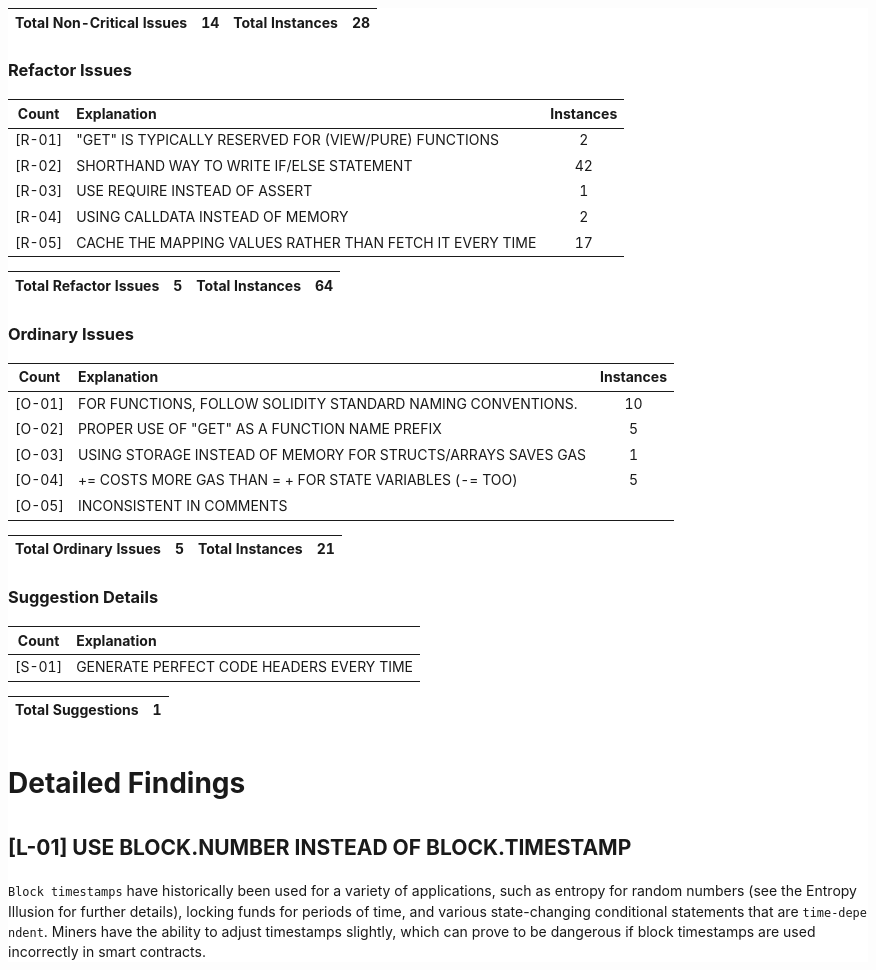 
| Total Non-Critical Issues | 14 | Total Instances | 28 |
|:--:|:--:|:--:|--:|

### Refactor Issues 
| Count | Explanation | Instances |
|:--:|:-------|:--:|
| [R-01] | "GET" IS TYPICALLY RESERVED FOR (VIEW/PURE) FUNCTIONS | 2 |
| [R-02] | SHORTHAND WAY TO WRITE IF/ELSE STATEMENT | 42 |
| [R-03] | USE REQUIRE INSTEAD OF ASSERT | 1 |
| [R-04] | USING CALLDATA INSTEAD OF MEMORY | 2 |
| [R-05] | CACHE THE MAPPING VALUES RATHER THAN FETCH IT EVERY TIME | 17 |

| Total Refactor Issues | 5 | Total Instances | 64 |
|:--:|:--:|:--:|--:|

### Ordinary Issues
| Count | Explanation | Instances |
|:--:|:-------|:--:|
| [O-01] | FOR FUNCTIONS, FOLLOW SOLIDITY STANDARD NAMING CONVENTIONS. | 10 |
| [O-02] | PROPER USE OF "GET" AS A FUNCTION NAME PREFIX | 5 |
| [O-03] | USING STORAGE INSTEAD OF MEMORY FOR STRUCTS/ARRAYS SAVES GAS | 1 |
| [O-04] | <X> += <Y> COSTS MORE GAS THAN <X> = <X> + <Y> FOR STATE VARIABLES (-= TOO) | 5 |
| [O-05] | INCONSISTENT IN COMMENTS |  |

| Total Ordinary Issues | 5 | Total Instances | 21 |
|:--:|:--:|:--:|--:|

### Suggestion Details 
| Count | Explanation | 
|:--:|:-------|
| [S-01] | GENERATE PERFECT CODE HEADERS EVERY TIME  |  |

| Total Suggestions | 1 |
|:--:|:--:|


# Detailed Findings

## [L-01] USE BLOCK.NUMBER INSTEAD OF BLOCK.TIMESTAMP

`Block timestamps` have historically been used for a variety of applications, such as entropy for random numbers (see the Entropy Illusion for further details), locking funds for periods of time, and various state-changing conditional statements that are `time-dependent`. Miners have the ability to adjust timestamps slightly, which can prove to be dangerous if block timestamps are used incorrectly in smart contracts.
